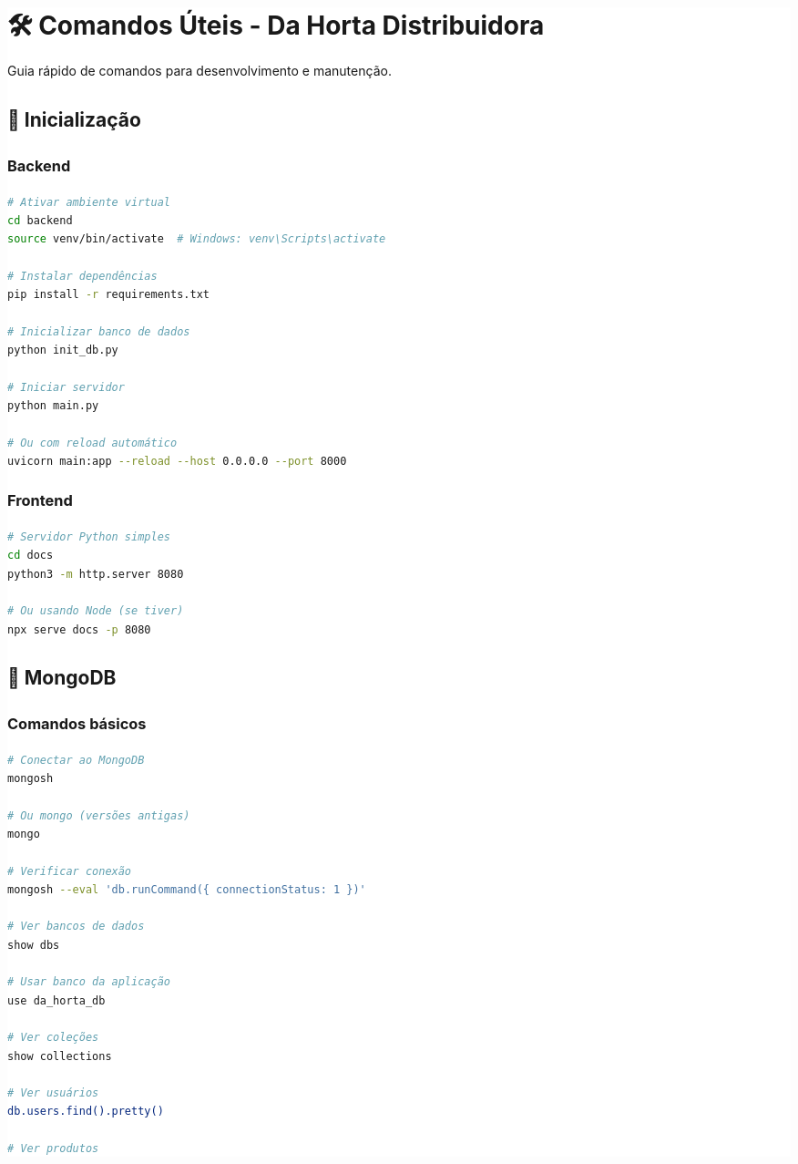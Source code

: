# 🛠 Comandos Úteis - Da Horta Distribuidora

Guia rápido de comandos para desenvolvimento e manutenção.

## 🚀 Inicialização

### Backend
```bash
# Ativar ambiente virtual
cd backend
source venv/bin/activate  # Windows: venv\Scripts\activate

# Instalar dependências
pip install -r requirements.txt

# Inicializar banco de dados
python init_db.py

# Iniciar servidor
python main.py

# Ou com reload automático
uvicorn main:app --reload --host 0.0.0.0 --port 8000
```

### Frontend
```bash
# Servidor Python simples
cd docs
python3 -m http.server 8080

# Ou usando Node (se tiver)
npx serve docs -p 8080
```

## 💾 MongoDB

### Comandos básicos
```bash
# Conectar ao MongoDB
mongosh

# Ou mongo (versões antigas)
mongo

# Verificar conexão
mongosh --eval 'db.runCommand({ connectionStatus: 1 })'

# Ver bancos de dados
show dbs

# Usar banco da aplicação
use da_horta_db

# Ver coleções
show collections

# Ver usuários
db.users.find().pretty()

# Ver produtos
```